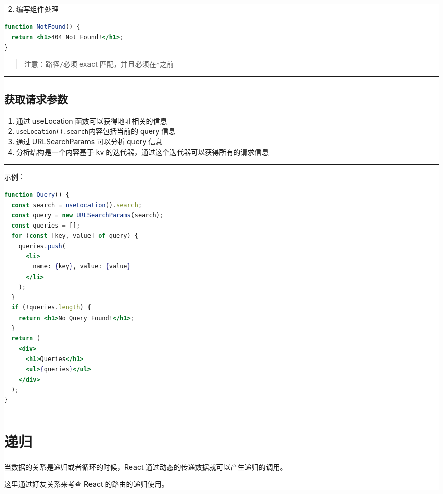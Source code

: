 2. 编写组件处理

```jsx
function NotFound() {
  return <h1>404 Not Found!</h1>;
}
```

> 注意：路径`/`必须 exact 匹配，并且必须在`*`之前

---

## 获取请求参数

1. 通过 useLocation 函数可以获得地址相关的信息
2. `useLocation().search`内容包括当前的 query 信息
3. 通过 URLSearchParams 可以分析 query 信息
4. 分析结构是一个内容基于 kv 的迭代器，通过这个迭代器可以获得所有的请求信息

---

示例：

```jsx
function Query() {
  const search = useLocation().search;
  const query = new URLSearchParams(search);
  const queries = [];
  for (const [key, value] of query) {
    queries.push(
      <li>
        name: {key}, value: {value}
      </li>
    );
  }
  if (!queries.length) {
    return <h1>No Query Found!</h1>;
  }
  return (
    <div>
      <h1>Queries</h1>
      <ul>{queries}</ul>
    </div>
  );
}
```

---

# 递归

当数据的关系是递归或者循环的时候，React 通过动态的传递数据就可以产生递归的调用。

这里通过好友关系来考查 React 的路由的递归使用。
